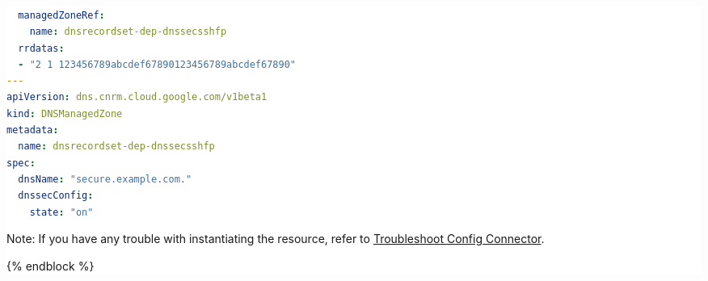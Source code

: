 ```yaml
  managedZoneRef:
    name: dnsrecordset-dep-dnssecsshfp
  rrdatas:
  - "2 1 123456789abcdef67890123456789abcdef67890"
---
apiVersion: dns.cnrm.cloud.google.com/v1beta1
kind: DNSManagedZone
metadata:
  name: dnsrecordset-dep-dnssecsshfp
spec:
  dnsName: "secure.example.com."
  dnssecConfig:
    state: "on"
```


Note: If you have any trouble with instantiating the resource, refer to <a href="/config-connector/docs/troubleshooting">Troubleshoot Config Connector</a>.

{% endblock %}